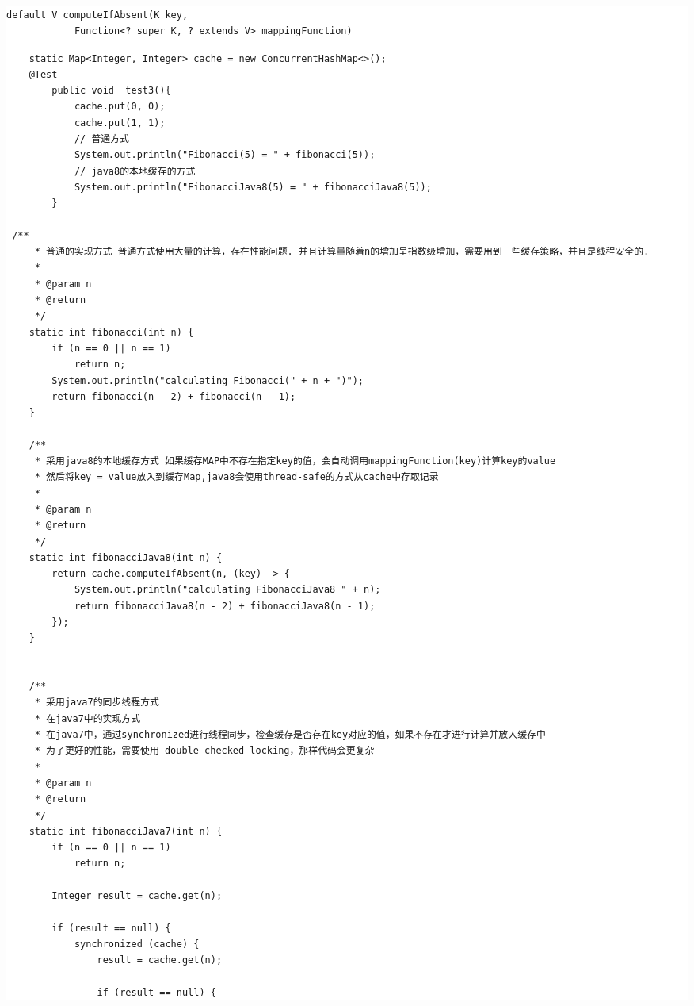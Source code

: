 ```
default V computeIfAbsent(K key,
            Function<? super K, ? extends V> mappingFunction)
```

```
	static Map<Integer, Integer> cache = new ConcurrentHashMap<>();
	@Test
	    public void  test3(){
	        cache.put(0, 0);
	        cache.put(1, 1);
	        // 普通方式
	        System.out.println("Fibonacci(5) = " + fibonacci(5));
	        // java8的本地缓存的方式
	        System.out.println("FibonacciJava8(5) = " + fibonacciJava8(5));
	    }

 /**
     * 普通的实现方式 普通方式使用大量的计算，存在性能问题. 并且计算量随着n的增加呈指数级增加，需要用到一些缓存策略，并且是线程安全的.
     *
     * @param n
     * @return
     */
    static int fibonacci(int n) {
        if (n == 0 || n == 1)
            return n;
        System.out.println("calculating Fibonacci(" + n + ")");
        return fibonacci(n - 2) + fibonacci(n - 1);
    }

    /**
     * 采用java8的本地缓存方式 如果缓存MAP中不存在指定key的值，会自动调用mappingFunction(key)计算key的value
     * 然后将key = value放入到缓存Map,java8会使用thread-safe的方式从cache中存取记录
     *
     * @param n
     * @return
     */
    static int fibonacciJava8(int n) {
        return cache.computeIfAbsent(n, (key) -> {
            System.out.println("calculating FibonacciJava8 " + n);
            return fibonacciJava8(n - 2) + fibonacciJava8(n - 1);
        });
    }


    /**
	 * 采用java7的同步线程方式
     * 在java7中的实现方式
     * 在java7中，通过synchronized进行线程同步，检查缓存是否存在key对应的值，如果不存在才进行计算并放入缓存中
     * 为了更好的性能，需要使用 double-checked locking，那样代码会更复杂
     *
     * @param n
     * @return
     */
    static int fibonacciJava7(int n) {
        if (n == 0 || n == 1)
            return n;

        Integer result = cache.get(n);

        if (result == null) {
            synchronized (cache) {
                result = cache.get(n);

                if (result == null) {
```